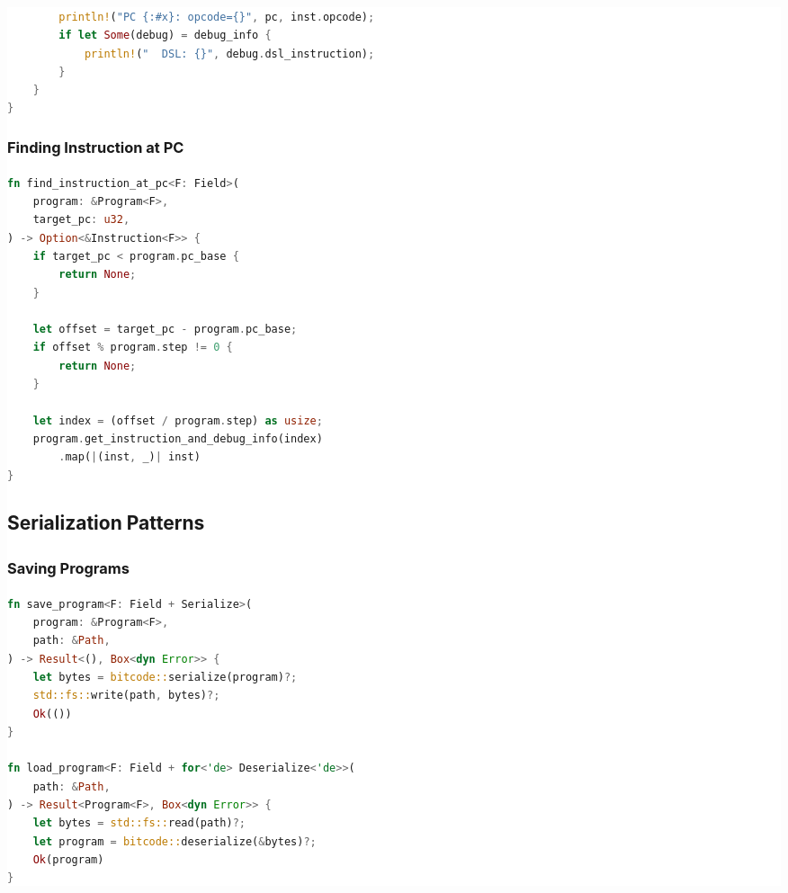 ```rust
        println!("PC {:#x}: opcode={}", pc, inst.opcode);
        if let Some(debug) = debug_info {
            println!("  DSL: {}", debug.dsl_instruction);
        }
    }
}
```

### Finding Instruction at PC
```rust
fn find_instruction_at_pc<F: Field>(
    program: &Program<F>,
    target_pc: u32,
) -> Option<&Instruction<F>> {
    if target_pc < program.pc_base {
        return None;
    }
    
    let offset = target_pc - program.pc_base;
    if offset % program.step != 0 {
        return None;
    }
    
    let index = (offset / program.step) as usize;
    program.get_instruction_and_debug_info(index)
        .map(|(inst, _)| inst)
}
```

## Serialization Patterns

### Saving Programs
```rust
fn save_program<F: Field + Serialize>(
    program: &Program<F>,
    path: &Path,
) -> Result<(), Box<dyn Error>> {
    let bytes = bitcode::serialize(program)?;
    std::fs::write(path, bytes)?;
    Ok(())
}

fn load_program<F: Field + for<'de> Deserialize<'de>>(
    path: &Path,
) -> Result<Program<F>, Box<dyn Error>> {
    let bytes = std::fs::read(path)?;
    let program = bitcode::deserialize(&bytes)?;
    Ok(program)
}
```
